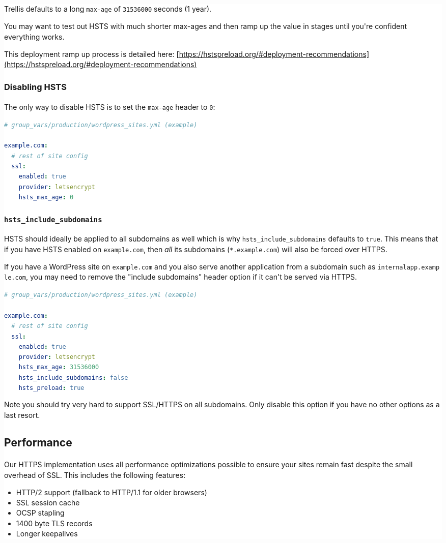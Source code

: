 Trellis defaults to a long `max-age` of `31536000` seconds (1 year).

You may want to test out HSTS with much shorter max-ages and then ramp up the value in stages until you're confident everything works.

This deployment ramp up process is detailed here: [https://hstspreload.org/#deployment-recommendations](https://hstspreload.org/#deployment-recommendations)

### Disabling HSTS

The only way to disable HSTS is to set the `max-age` header to `0`:

```yaml
# group_vars/production/wordpress_sites.yml (example)

example.com:
  # rest of site config
  ssl:
    enabled: true
    provider: letsencrypt
    hsts_max_age: 0
```

### `hsts_include_subdomains`

HSTS should ideally be applied to all subdomains as well which is why `hsts_include_subdomains` defaults to `true`. This means that if you have HSTS enabled on `example.com`, then *all* its subdomains (`*.example.com`) will also be forced over HTTPS.

If you have a WordPress site on `example.com` and you also serve another application from a subdomain such as `internalapp.example.com`, you may need to remove the "include subdomains" header option if it can't be served via HTTPS.

```yaml
# group_vars/production/wordpress_sites.yml (example)

example.com:
  # rest of site config
  ssl:
    enabled: true
    provider: letsencrypt
    hsts_max_age: 31536000
    hsts_include_subdomains: false
    hsts_preload: true
```

Note you should try very hard to support SSL/HTTPS on all subdomains. Only disable this option if you have no other options as a last resort.

## Performance

Our HTTPS implementation uses all performance optimizations possible to ensure your sites remain fast despite the small overhead of SSL. This includes the following features:

* HTTP/2 support (fallback to HTTP/1.1 for older browsers)
* SSL session cache
* OCSP stapling
* 1400 byte TLS records
* Longer keepalives
